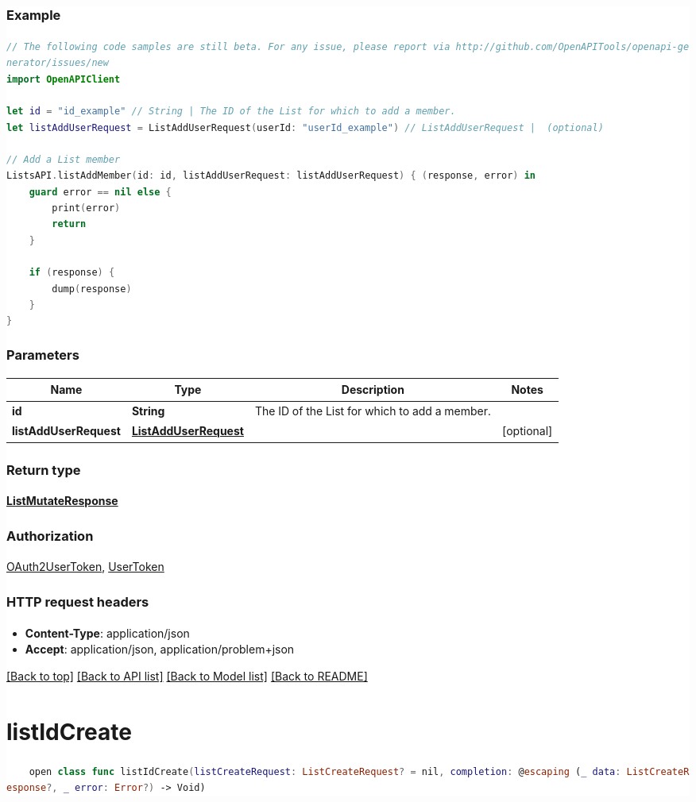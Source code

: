 ### Example
```swift
// The following code samples are still beta. For any issue, please report via http://github.com/OpenAPITools/openapi-generator/issues/new
import OpenAPIClient

let id = "id_example" // String | The ID of the List for which to add a member.
let listAddUserRequest = ListAddUserRequest(userId: "userId_example") // ListAddUserRequest |  (optional)

// Add a List member
ListsAPI.listAddMember(id: id, listAddUserRequest: listAddUserRequest) { (response, error) in
    guard error == nil else {
        print(error)
        return
    }

    if (response) {
        dump(response)
    }
}
```

### Parameters

Name | Type | Description  | Notes
------------- | ------------- | ------------- | -------------
 **id** | **String** | The ID of the List for which to add a member. | 
 **listAddUserRequest** | [**ListAddUserRequest**](ListAddUserRequest.md) |  | [optional] 

### Return type

[**ListMutateResponse**](ListMutateResponse.md)

### Authorization

[OAuth2UserToken](../README.md#OAuth2UserToken), [UserToken](../README.md#UserToken)

### HTTP request headers

 - **Content-Type**: application/json
 - **Accept**: application/json, application/problem+json

[[Back to top]](#) [[Back to API list]](../README.md#documentation-for-api-endpoints) [[Back to Model list]](../README.md#documentation-for-models) [[Back to README]](../README.md)

# **listIdCreate**
```swift
    open class func listIdCreate(listCreateRequest: ListCreateRequest? = nil, completion: @escaping (_ data: ListCreateResponse?, _ error: Error?) -> Void)
```

